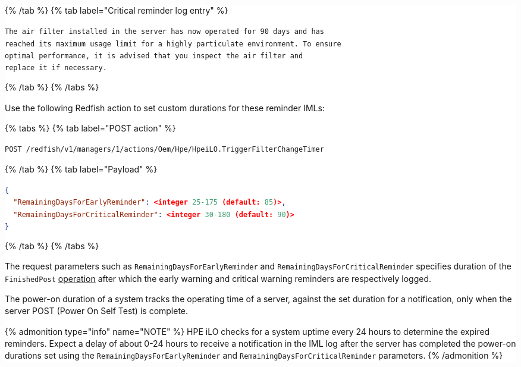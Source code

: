 {% /tab %}
{% tab label="Critical reminder log entry" %}

```text Critical reminder
The air filter installed in the server has now operated for 90 days and has
reached its maximum usage limit for a highly particulate environment. To ensure
optimal performance, it is advised that you inspect the air filter and
replace it if necessary.
```

{% /tab %}
{% /tabs %}

Use the following Redfish action to set custom durations for these reminder IMLs:

{% tabs %}
{% tab label="POST action" %}

```text POST action
POST /redfish/v1/managers/1/actions/Oem/Hpe/HpeiLO.TriggerFilterChangeTimer
```

{% /tab %}
{% tab label="Payload" %}

```json Payload
{
  "RemainingDaysForEarlyReminder": <integer 25-175 (default: 85)>,
  "RemainingDaysForCriticalReminder": <integer 30-180 (default: 90)>
}
```

{% /tab %}
{% /tabs %}

The request parameters such as `RemainingDaysForEarlyReminder` and
`RemainingDaysForCriticalReminder` specifies duration of the
`FinishedPost`
[operation](/docs/redfishservices/ilos/ilo6/ilo6_167/ilo6_computersystem_resourcedefns167/#oemhpepoststate)
after which the early warning and
critical warning reminders are respectively logged.

The power-on duration of a system tracks the operating time of a
server, against the set duration for a notification, only when the
server POST (Power On Self Test) is complete.

{% admonition type="info" name="NOTE" %}
HPE iLO checks for a system uptime every 24 hours to determine the 
expired reminders. Expect a delay of about 0-24 hours to receive a
notification in the IML log after the server has completed the
power-on durations set using the `RemainingDaysForEarlyReminder`
and `RemainingDaysForCriticalReminder` parameters.
{% /admonition %}
